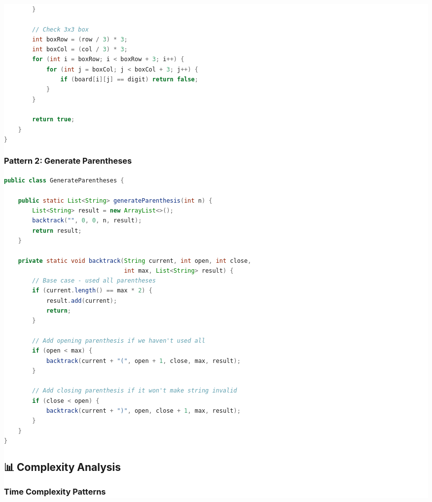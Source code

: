 ```java
        }

        // Check 3x3 box
        int boxRow = (row / 3) * 3;
        int boxCol = (col / 3) * 3;
        for (int i = boxRow; i < boxRow + 3; i++) {
            for (int j = boxCol; j < boxCol + 3; j++) {
                if (board[i][j] == digit) return false;
            }
        }

        return true;
    }
}
```

### **Pattern 2: Generate Parentheses**

```java
public class GenerateParentheses {

    public static List<String> generateParenthesis(int n) {
        List<String> result = new ArrayList<>();
        backtrack("", 0, 0, n, result);
        return result;
    }

    private static void backtrack(String current, int open, int close,
                                  int max, List<String> result) {
        // Base case - used all parentheses
        if (current.length() == max * 2) {
            result.add(current);
            return;
        }

        // Add opening parenthesis if we haven't used all
        if (open < max) {
            backtrack(current + "(", open + 1, close, max, result);
        }

        // Add closing parenthesis if it won't make string invalid
        if (close < open) {
            backtrack(current + ")", open, close + 1, max, result);
        }
    }
}
```

## 📊 **Complexity Analysis**

### **Time Complexity Patterns**
